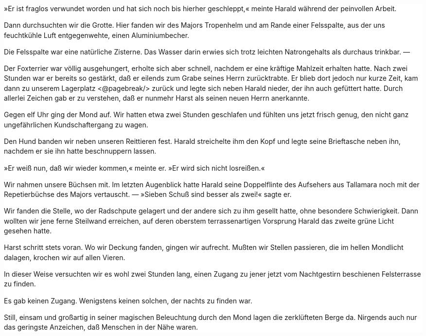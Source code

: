»Er ist fraglos verwundet worden und hat sich noch bis
hierher geschleppt,« meinte Harald während der peinvollen
Arbeit.

Dann durchsuchten wir die Grotte. Hier fanden wir
des Majors Tropenhelm und am Rande einer Felsspalte,
aus der uns feuchtkühle Luft entgegenwehte, einen Aluminiumbecher.

Die Felsspalte war eine natürliche Zisterne. Das Wasser
darin erwies sich trotz leichten Natrongehalts als durchaus
trinkbar. —

Der Foxterrier war völlig ausgehungert, erholte sich
aber schnell, nachdem er eine kräftige Mahlzeit erhalten
hatte. Nach zwei Stunden war er bereits so gestärkt, daß
er eilends zum Grabe seines Herrn zurücktrabte. Er blieb
dort jedoch nur kurze Zeit, kam dann zu unserem Lagerplatz
<@pagebreak/>
zurück und legte sich neben Harald nieder, der ihn auch
gefüttert hatte. Durch allerlei Zeichen gab er zu verstehen,
daß er nunmehr Harst als seinen neuen Herrn anerkannte.

Gegen elf Uhr ging der Mond auf. Wir hatten etwa
zwei Stunden geschlafen und fühlten uns jetzt frisch genug,
den nicht ganz ungefährlichen Kundschaftergang zu wagen.

Den Hund banden wir neben unseren Reittieren fest.
Harald streichelte ihm den Kopf und legte seine Brieftasche
neben ihn, nachdem er sie ihn hatte beschnuppern lassen.

»Er weiß nun, daß wir wieder kommen,« meinte er.
»Er wird sich nicht losreißen.«

Wir nahmen unsere Büchsen mit. Im letzten Augenblick
hatte Harald seine Doppelflinte des Aufsehers aus
Tallamara noch mit der Repetierbüchse des Majors vertauscht.
— »Sieben Schuß sind besser als zwei!« sagte er.

Wir fanden die Stelle, wo der Radschpute gelagert und
der andere sich zu ihm gesellt hatte, ohne besondere Schwierigkeit.
Dann wollten wir jene ferne Steilwand erreichen,
auf deren oberstem terrassenartigen Vorsprung Harald das
zweite grüne Licht gesehen hatte.

Harst schritt stets voran. Wo wir Deckung fanden,
gingen wir aufrecht. Mußten wir Stellen passieren, die im
hellen Mondlicht dalagen, krochen wir auf allen Vieren.

In dieser Weise versuchten wir es wohl zwei Stunden
lang, einen Zugang zu jener jetzt vom Nachtgestirn beschienen
Felsterrasse zu finden.

Es gab keinen Zugang. Wenigstens keinen solchen, der
nachts zu finden war.

Still, einsam und großartig in seiner magischen Beleuchtung
durch den Mond lagen die zerklüfteten Berge da.
Nirgends auch nur das geringste Anzeichen, daß Menschen
in der Nähe waren.
